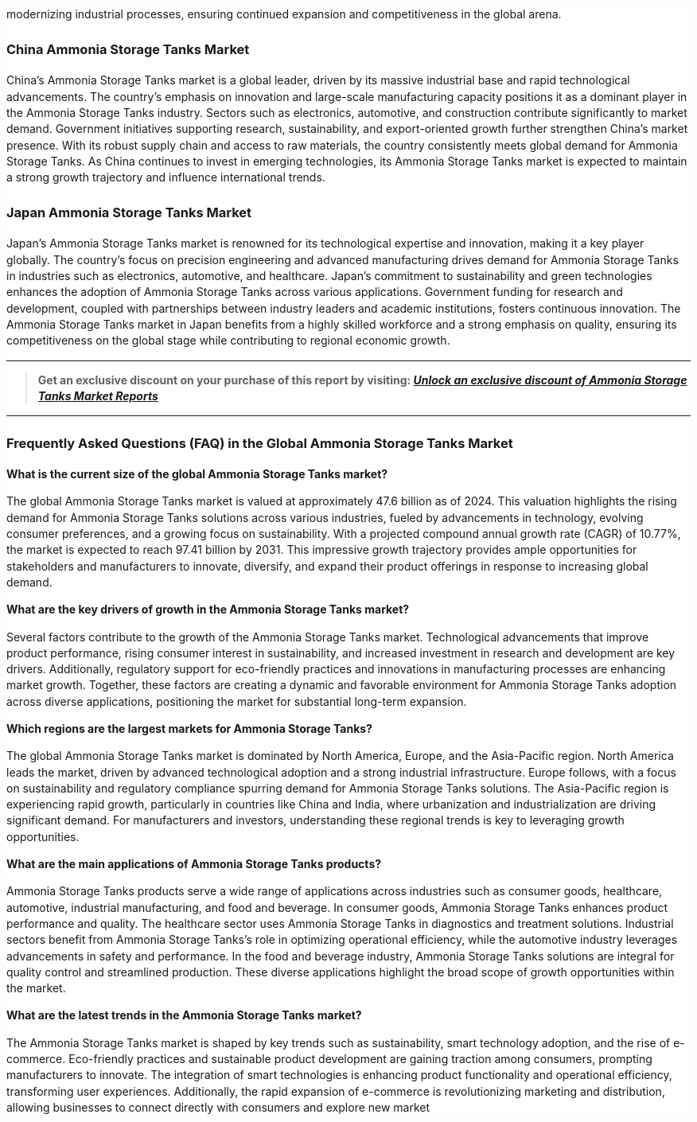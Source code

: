 modernizing industrial processes, ensuring continued expansion and competitiveness in the global arena.</p><h3>China Ammonia Storage Tanks Market</h3><p>China&rsquo;s Ammonia Storage Tanks market is a global leader, driven by its massive industrial base and rapid technological advancements. The country&rsquo;s emphasis on innovation and large-scale manufacturing capacity positions it as a dominant player in the Ammonia Storage Tanks industry. Sectors such as electronics, automotive, and construction contribute significantly to market demand. Government initiatives supporting research, sustainability, and export-oriented growth further strengthen China&rsquo;s market presence. With its robust supply chain and access to raw materials, the country consistently meets global demand for Ammonia Storage Tanks. As China continues to invest in emerging technologies, its Ammonia Storage Tanks market is expected to maintain a strong growth trajectory and influence international trends.</p><h3>Japan Ammonia Storage Tanks Market</h3><p>Japan&rsquo;s Ammonia Storage Tanks market is renowned for its technological expertise and innovation, making it a key player globally. The country&rsquo;s focus on precision engineering and advanced manufacturing drives demand for Ammonia Storage Tanks in industries such as electronics, automotive, and healthcare. Japan&rsquo;s commitment to sustainability and green technologies enhances the adoption of Ammonia Storage Tanks across various applications. Government funding for research and development, coupled with partnerships between industry leaders and academic institutions, fosters continuous innovation. The Ammonia Storage Tanks market in Japan benefits from a highly skilled workforce and a strong emphasis on quality, ensuring its competitiveness on the global stage while contributing to regional economic growth.</p><hr /><blockquote><p><strong>Get an exclusive discount on your purchase of this report by visiting: <em><a href="://marketresearchpulse.com/ask-for-discount/80505?utm_source=Github&amp;utm_medium=023">Unlock an exclusive discount of Ammonia Storage Tanks Market Reports</a></em>&nbsp;</strong></p></blockquote><hr /><h3>Frequently Asked Questions (FAQ) in the Global Ammonia Storage Tanks Market</h3><p><strong>What is the current size of the global Ammonia Storage Tanks market?</strong></p><p>The global Ammonia Storage Tanks market is valued at approximately 47.6 billion as of 2024. This valuation highlights the rising demand for Ammonia Storage Tanks solutions across various industries, fueled by advancements in technology, evolving consumer preferences, and a growing focus on sustainability. With a projected compound annual growth rate (CAGR) of 10.77%, the market is expected to reach 97.41 billion by 2031. This impressive growth trajectory provides ample opportunities for stakeholders and manufacturers to innovate, diversify, and expand their product offerings in response to increasing global demand.</p><p><strong>What are the key drivers of growth in the Ammonia Storage Tanks market?</strong></p><p>Several factors contribute to the growth of the Ammonia Storage Tanks market. Technological advancements that improve product performance, rising consumer interest in sustainability, and increased investment in research and development are key drivers. Additionally, regulatory support for eco-friendly practices and innovations in manufacturing processes are enhancing market growth. Together, these factors are creating a dynamic and favorable environment for Ammonia Storage Tanks adoption across diverse applications, positioning the market for substantial long-term expansion.</p><p><strong>Which regions are the largest markets for Ammonia Storage Tanks?</strong></p><p>The global Ammonia Storage Tanks market is dominated by North America, Europe, and the Asia-Pacific region. North America leads the market, driven by advanced technological adoption and a strong industrial infrastructure. Europe follows, with a focus on sustainability and regulatory compliance spurring demand for Ammonia Storage Tanks solutions. The Asia-Pacific region is experiencing rapid growth, particularly in countries like China and India, where urbanization and industrialization are driving significant demand. For manufacturers and investors, understanding these regional trends is key to leveraging growth opportunities.</p><p><strong>What are the main applications of Ammonia Storage Tanks products?</strong></p><p>Ammonia Storage Tanks products serve a wide range of applications across industries such as consumer goods, healthcare, automotive, industrial manufacturing, and food and beverage. In consumer goods, Ammonia Storage Tanks enhances product performance and quality. The healthcare sector uses Ammonia Storage Tanks in diagnostics and treatment solutions. Industrial sectors benefit from Ammonia Storage Tanks&rsquo;s role in optimizing operational efficiency, while the automotive industry leverages advancements in safety and performance. In the food and beverage industry, Ammonia Storage Tanks solutions are integral for quality control and streamlined production. These diverse applications highlight the broad scope of growth opportunities within the market.</p><p><strong>What are the latest trends in the Ammonia Storage Tanks market?</strong></p><p>The Ammonia Storage Tanks market is shaped by key trends such as sustainability, smart technology adoption, and the rise of e-commerce. Eco-friendly practices and sustainable product development are gaining traction among consumers, prompting manufacturers to innovate. The integration of smart technologies is enhancing product functionality and operational efficiency, transforming user experiences. Additionally, the rapid expansion of e-commerce is revolutionizing marketing and distribution, allowing businesses to connect directly with consumers and explore new market